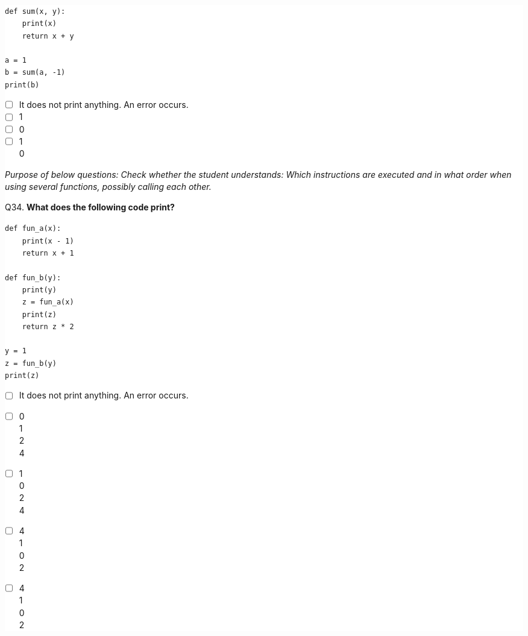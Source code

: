 ```
def sum(x, y):
    print(x)
    return x + y

a = 1
b = sum(a, -1)
print(b)
```

- [ ] It does not print anything. An error occurs.
- [ ] 1
- [ ] 0
- [ ] 1<br/>
      0

*Purpose of below questions: Check whether the student understands:
Which instructions are executed and in what order when
using several functions, possibly calling each other.*

Q34. **What does the following code print?**

```
def fun_a(x):
    print(x - 1)
    return x + 1

def fun_b(y):
    print(y)
    z = fun_a(x)
    print(z)
    return z * 2

y = 1
z = fun_b(y)
print(z)
```

- [ ] It does not print anything. An error occurs.
- [ ] 0<br/>
      1<br/>
      2<br/>
      4
- [ ] 1<br/>
      0<br/>
      2<br/>
      4
- [ ] 4<br/>
      1<br/>
      0<br/>
      2
- [ ] 4<br/>
      1<br/>
      0<br/>
      2
      
